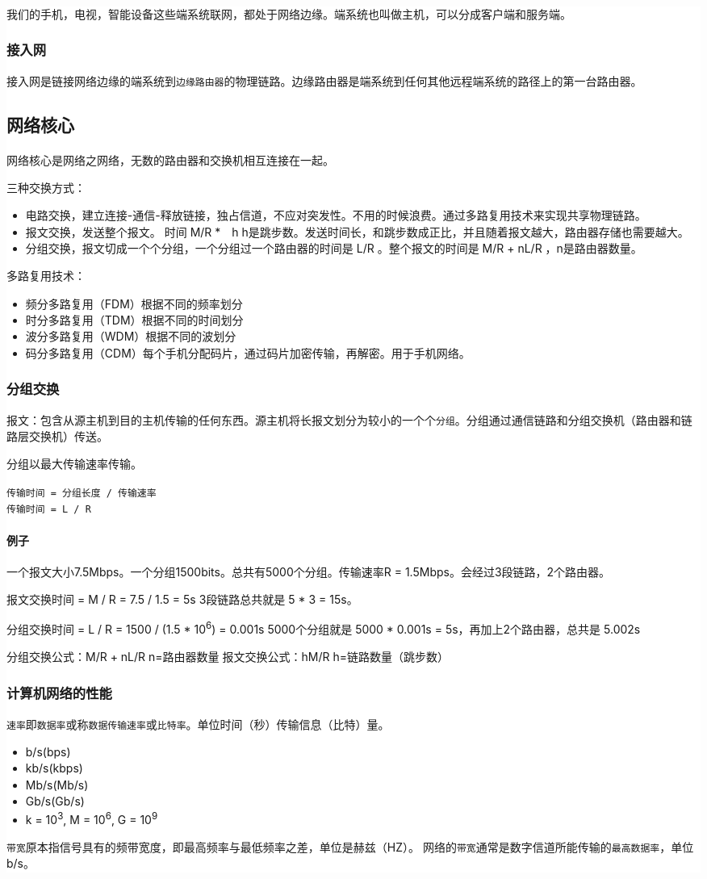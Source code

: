 我们的手机，电视，智能设备这些端系统联网，都处于网络边缘。端系统也叫做主机，可以分成客户端和服务端。

### 接入网

接入网是链接网络边缘的端系统到`边缘路由器`的物理链路。边缘路由器是端系统到任何其他远程端系统的路径上的第一台路由器。

## 网络核心

网络核心是网络之网络，无数的路由器和交换机相互连接在一起。

三种交换方式：
- 电路交换，建立连接-通信-释放链接，独占信道，不应对突发性。不用的时候浪费。通过多路复用技术来实现共享物理链路。
- 报文交换，发送整个报文。 时间 M/R *　h h是跳步数。发送时间长，和跳步数成正比，并且随着报文越大，路由器存储也需要越大。
- 分组交换，报文切成一个个分组，一个分组过一个路由器的时间是 L/R 。整个报文的时间是 M/R + nL/R ，n是路由器数量。

多路复用技术：
- 频分多路复用（FDM）根据不同的频率划分
- 时分多路复用（TDM）根据不同的时间划分
- 波分多路复用（WDM）根据不同的波划分
- 码分多路复用（CDM）每个手机分配码片，通过码片加密传输，再解密。用于手机网络。

### 分组交换

报文：包含从源主机到目的主机传输的任何东西。源主机将长报文划分为较小的一个个`分组`。分组通过通信链路和分组交换机（路由器和链路层交换机）传送。

分组以最大传输速率传输。

```
传输时间 = 分组长度 / 传输速率
传输时间 = L / R
```

#### 例子

一个报文大小7.5Mbps。一个分组1500bits。总共有5000个分组。传输速率R = 1.5Mbps。会经过3段链路，2个路由器。

报文交换时间 = M / R = 7.5 / 1.5 = 5s 3段链路总共就是 5 * 3 = 15s。

分组交换时间 = L / R = 1500 / (1.5 * 10<sup>6</sup>) = 0.001s
5000个分组就是 5000 * 0.001s = 5s，再加上2个路由器，总共是 5.002s

分组交换公式：M/R + nL/R n=路由器数量
报文交换公式：hM/R h=链路数量（跳步数）


### 计算机网络的性能

`速率`即`数据率`或称`数据传输速率`或`比特率`。单位时间（秒）传输信息（比特）量。

- b/s(bps)
- kb/s(kbps)
- Mb/s(Mb/s)
- Gb/s(Gb/s)
- k = 10<sup>3</sup>, M = 10<sup>6</sup>, G = 10<sup>9</sup>

`带宽`原本指信号具有的频带宽度，即最高频率与最低频率之差，单位是赫兹（HZ）。
网络的`带宽`通常是数字信道所能传输的`最高数据率`，单位b/s。
